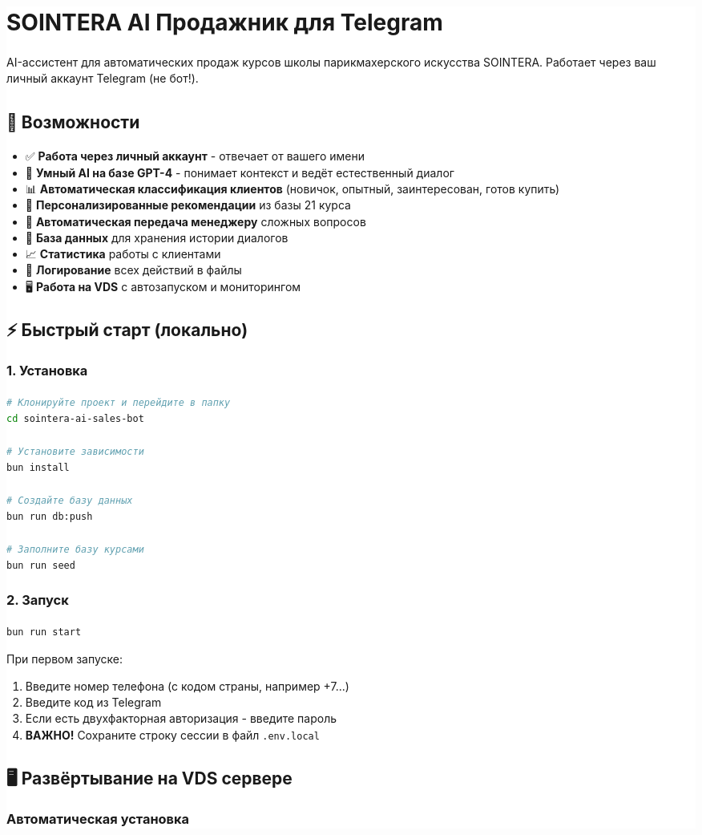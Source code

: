 # SOINTERA AI Продажник для Telegram

AI-ассистент для автоматических продаж курсов школы парикмахерского искусства SOINTERA.
Работает через ваш личный аккаунт Telegram (не бот!).

## 🚀 Возможности

- ✅ **Работа через личный аккаунт** - отвечает от вашего имени
- 🤖 **Умный AI на базе GPT-4** - понимает контекст и ведёт естественный диалог
- 📊 **Автоматическая классификация клиентов** (новичок, опытный, заинтересован, готов купить)
- 🎯 **Персонализированные рекомендации** из базы 21 курса
- 👥 **Автоматическая передача менеджеру** сложных вопросов
- 💾 **База данных** для хранения истории диалогов
- 📈 **Статистика** работы с клиентами
- 📝 **Логирование** всех действий в файлы
- 🖥️ **Работа на VDS** с автозапуском и мониторингом

## ⚡ Быстрый старт (локально)

### 1. Установка

```bash
# Клонируйте проект и перейдите в папку
cd sointera-ai-sales-bot

# Установите зависимости
bun install

# Создайте базу данных
bun run db:push

# Заполните базу курсами
bun run seed
```

### 2. Запуск

```bash
bun run start
```

При первом запуске:
1. Введите номер телефона (с кодом страны, например +7...)
2. Введите код из Telegram
3. Если есть двухфакторная авторизация - введите пароль
4. **ВАЖНО!** Сохраните строку сессии в файл `.env.local`

## 🖥️ Развёртывание на VDS сервере

### Автоматическая установка
